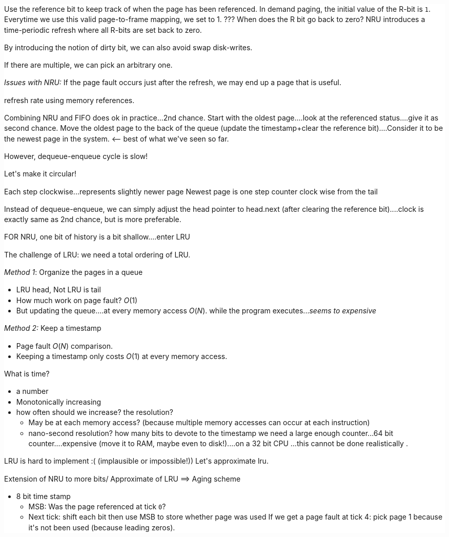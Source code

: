 Use the reference bit to keep track of when the page has been referenced.
In demand paging, the initial value of the R-bit is `1`. Everytime we use this valid page-to-frame mapping, we set to 1. ??? When does the R bit go back to zero? NRU introduces a time-periodic refresh where all R-bits are set back to zero.

By introducing the notion of dirty bit, we can also avoid swap disk-writes.

If there are multiple, we can pick an arbitrary one.

*Issues with NRU:* If the page fault occurs just after the refresh, we may end up a page that is useful.

refresh rate using memory references.

Combining NRU and FIFO does ok in practice...2nd chance.
Start with the oldest page....look at the referenced status....give it as second chance.
Move the oldest page to the back of the queue (update the timestamp+clear the reference bit)....Consider it to be the newest page in the system. <-- best of what we've seen so far.

However, dequeue-enqueue cycle is slow!


Let's make it circular!

Each step clockwise...represents slightly newer page 
Newest page is one step counter clock wise from the tail

Instead of dequeue-enqueue, we can simply adjust the head pointer to head.next (after clearing the reference bit)....clock is exactly same as 2nd chance, but is more preferable.

FOR NRU, one bit of history is a bit shallow....enter LRU

The challenge of LRU: we need a total ordering of LRU.

*Method 1*: Organize the pages in a queue
- LRU head, Not LRU is tail
- How much work on page fault? $O(1)$
- But updating the queue....at every memory access $O(N)$. while the program executes...*seems to expensive*

*Method 2:* Keep a timestamp
- Page fault $O(N)$ comparison.
- Keeping a timestamp only costs $O(1)$ at every memory access.

What is time?
- a number
- Monotonically increasing
- how often should we increase? the resolution?
	- May be at each memory access? (because multiple memory accesses can occur at each instruction)
	- nano-second resolution? how many bits to devote to the timestamp
we need a large enough counter...64 bit counter....expensive (move it to RAM, maybe even to disk!)....on a 32 bit CPU ...this cannot be done realistically .

LRU is hard to implement :( (implausible or impossible!))
Let's approximate lru.

Extension of NRU to more bits/ Approximate of LRU ==> Aging scheme
- 8 bit time stamp
	- MSB: Was the page referenced at tick `0`?
	- Next tick: shift each bit then use MSB to store whether page was used
If we get a page fault at tick 4: pick page 1 because it's not been used (because leading zeros).
